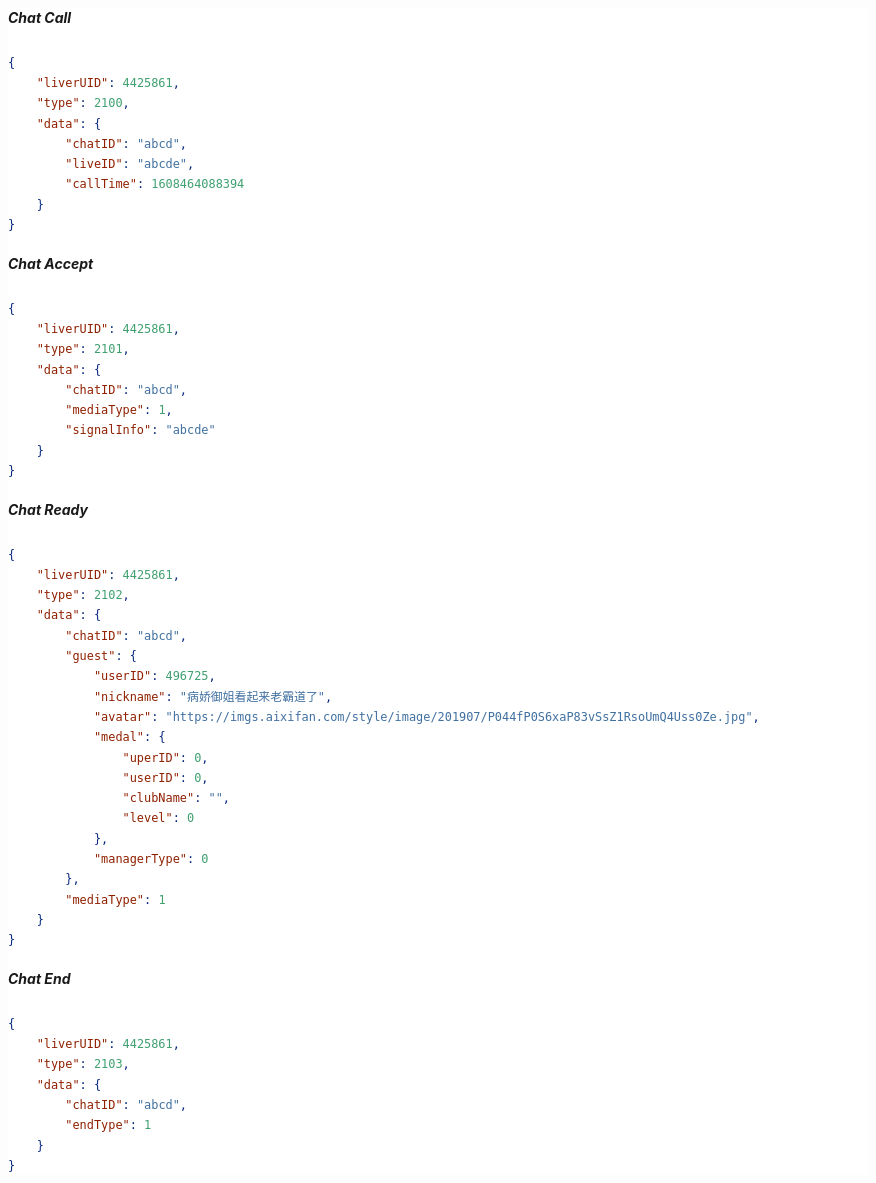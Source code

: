 ##### Chat Call
```json
{
    "liverUID": 4425861,
    "type": 2100,
    "data": {
        "chatID": "abcd",
        "liveID": "abcde",
        "callTime": 1608464088394
    }
}
```

##### Chat Accept
```json
{
    "liverUID": 4425861,
    "type": 2101,
    "data": {
        "chatID": "abcd",
        "mediaType": 1,
        "signalInfo": "abcde"
    }
}
```

##### Chat Ready
```json
{
    "liverUID": 4425861,
    "type": 2102,
    "data": {
        "chatID": "abcd",
        "guest": {
            "userID": 496725,
            "nickname": "病娇御姐看起来老霸道了",
            "avatar": "https://imgs.aixifan.com/style/image/201907/P044fP0S6xaP83vSsZ1RsoUmQ4Uss0Ze.jpg",
            "medal": {
                "uperID": 0,
                "userID": 0,
                "clubName": "",
                "level": 0
            },
            "managerType": 0
        },
        "mediaType": 1
    }
}
```

##### Chat End
```json
{
    "liverUID": 4425861,
    "type": 2103,
    "data": {
        "chatID": "abcd",
        "endType": 1
    }
}
```
